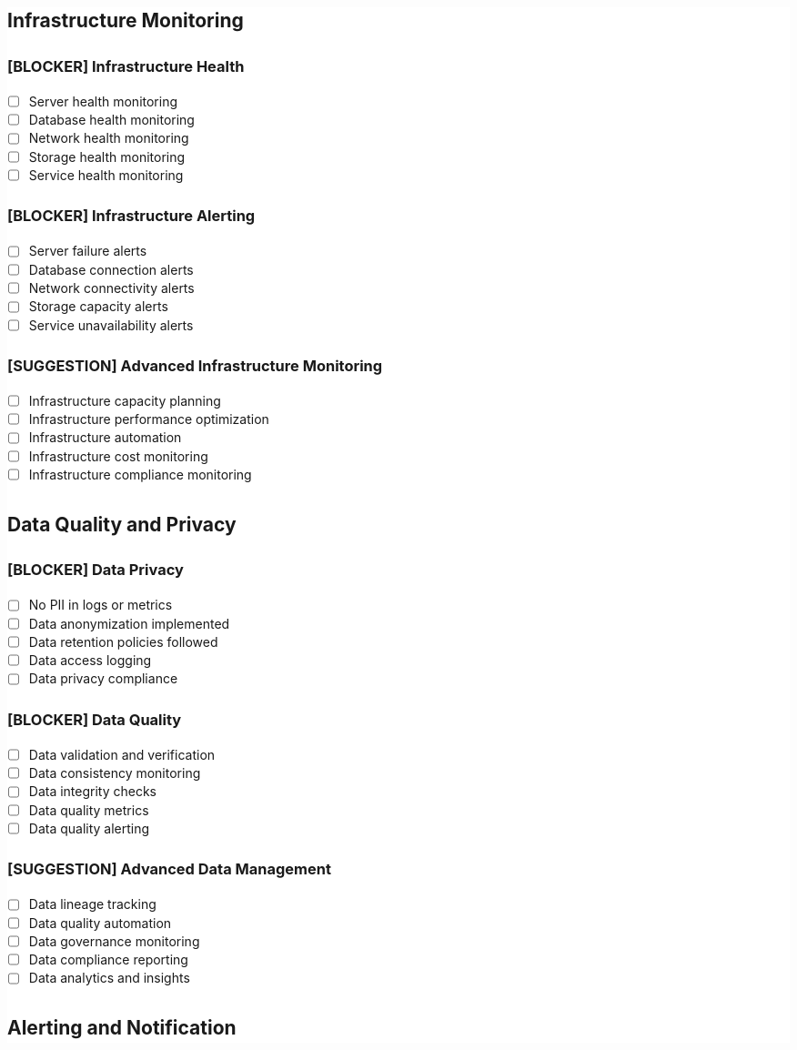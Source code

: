 ## Infrastructure Monitoring

### [BLOCKER] Infrastructure Health
- [ ] Server health monitoring
- [ ] Database health monitoring
- [ ] Network health monitoring
- [ ] Storage health monitoring
- [ ] Service health monitoring

### [BLOCKER] Infrastructure Alerting
- [ ] Server failure alerts
- [ ] Database connection alerts
- [ ] Network connectivity alerts
- [ ] Storage capacity alerts
- [ ] Service unavailability alerts

### [SUGGESTION] Advanced Infrastructure Monitoring
- [ ] Infrastructure capacity planning
- [ ] Infrastructure performance optimization
- [ ] Infrastructure automation
- [ ] Infrastructure cost monitoring
- [ ] Infrastructure compliance monitoring

## Data Quality and Privacy

### [BLOCKER] Data Privacy
- [ ] No PII in logs or metrics
- [ ] Data anonymization implemented
- [ ] Data retention policies followed
- [ ] Data access logging
- [ ] Data privacy compliance

### [BLOCKER] Data Quality
- [ ] Data validation and verification
- [ ] Data consistency monitoring
- [ ] Data integrity checks
- [ ] Data quality metrics
- [ ] Data quality alerting

### [SUGGESTION] Advanced Data Management
- [ ] Data lineage tracking
- [ ] Data quality automation
- [ ] Data governance monitoring
- [ ] Data compliance reporting
- [ ] Data analytics and insights

## Alerting and Notification
